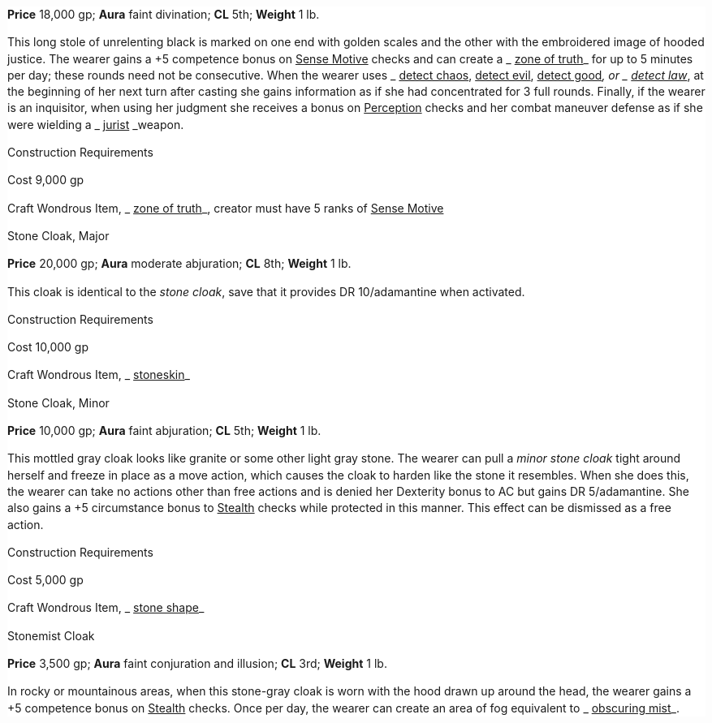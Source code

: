**Price** 18,000 gp; **Aura** faint divination; **CL** 5th; **Weight** 1 lb.

This long stole of unrelenting black is marked on one end with golden scales and the other with the embroidered image of hooded justice. The wearer gains a +5 competence bonus on [Sense Motive](/pathfinderRPG/prd/skills/senseMotive.html#_sense-motive) checks and can create a _ [zone of truth](/pathfinderRPG/prd/spells/zoneOfTruth.html#_zone-of-truth)_ for up to 5 minutes per day; these rounds need not be consecutive. When the wearer uses _ [detect chaos](/pathfinderRPG/prd/spells/detectChaos.html#_detect-chaos), [detect evil](/pathfinderRPG/prd/spells/detectEvil.html#_detect-evil), [detect good](/pathfinderRPG/prd/spells/detectGood.html#_detect-good)_, or _ [detect law](/pathfinderRPG/prd/spells/detectLaw.html#_detect-law)_, at the beginning of her next turn after casting she gains information as if she had concentrated for 3 full rounds. Finally, if the wearer is an inquisitor, when using her judgment she receives a bonus on [Perception](/pathfinderRPG/prd/skills/perception.html#_perception) checks and her combat maneuver defense as if she were wielding a _ [jurist](/pathfinderRPG/prd/advanced/magicItems/weapons.html#_jurist) _weapon.

Construction Requirements

Cost 9,000 gp

Craft Wondrous Item, _ [zone of truth](/pathfinderRPG/prd/spells/zoneOfTruth.html#_zone-of-truth)_, creator must have 5 ranks of [Sense Motive](/pathfinderRPG/prd/skills/senseMotive.html#_sense-motive)

Stone Cloak, Major

**Price** 20,000 gp; **Aura** moderate abjuration; **CL** 8th; **Weight** 1 lb.

This cloak is identical to the _stone cloak_, save that it provides DR 10/adamantine when activated.

Construction Requirements

Cost 10,000 gp

Craft Wondrous Item, _ [stoneskin](/pathfinderRPG/prd/spells/stoneskin.html#_stoneskin)_

Stone Cloak, Minor

**Price** 10,000 gp; **Aura** faint abjuration; **CL** 5th; **Weight** 1 lb.

This mottled gray cloak looks like granite or some other light gray stone. The wearer can pull a _minor stone cloak_ tight around herself and freeze in place as a move action, which causes the cloak to harden like the stone it resembles. When she does this, the wearer can take no actions other than free actions and is denied her Dexterity bonus to AC but gains DR 5/adamantine. She also gains a +5 circumstance bonus to [Stealth](/pathfinderRPG/prd/skills/stealth.html#_stealth) checks while protected in this manner. This effect can be dismissed as a free action.

Construction Requirements

Cost 5,000 gp

Craft Wondrous Item, _ [stone shape](/pathfinderRPG/prd/spells/stoneShape.html#_stone-shape)_

Stonemist Cloak

**Price** 3,500 gp; **Aura** faint conjuration and illusion; **CL** 3rd; **Weight** 1 lb.

In rocky or mountainous areas, when this stone-gray cloak is worn with the hood drawn up around the head, the wearer gains a +5 competence bonus on [Stealth](/pathfinderRPG/prd/skills/stealth.html#_stealth) checks. Once per day, the wearer can create an area of fog equivalent to _ [obscuring mist](/pathfinderRPG/prd/spells/obscuringMist.html#_obscuring-mist)_.
